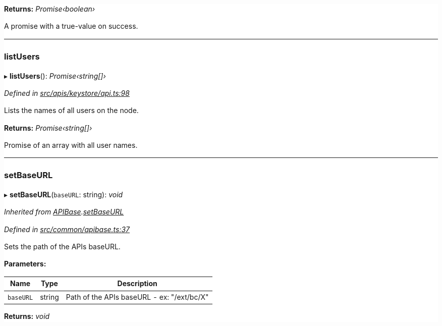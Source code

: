 **Returns:** *Promise‹boolean›*

A promise with a true-value on success.

___

###  listUsers

▸ **listUsers**(): *Promise‹string[]›*

*Defined in [src/apis/keystore/api.ts:98](https://github.com/ava-labs/avalanchejs/blob/5511161/src/apis/keystore/api.ts#L98)*

Lists the names of all users on the node.

**Returns:** *Promise‹string[]›*

Promise of an array with all user names.

___

###  setBaseURL

▸ **setBaseURL**(`baseURL`: string): *void*

*Inherited from [APIBase](common_apibase.apibase.md).[setBaseURL](common_apibase.apibase.md#setbaseurl)*

*Defined in [src/common/apibase.ts:37](https://github.com/ava-labs/avalanchejs/blob/5511161/src/common/apibase.ts#L37)*

Sets the path of the APIs baseURL.

**Parameters:**

Name | Type | Description |
------ | ------ | ------ |
`baseURL` | string | Path of the APIs baseURL - ex: "/ext/bc/X"  |

**Returns:** *void*
